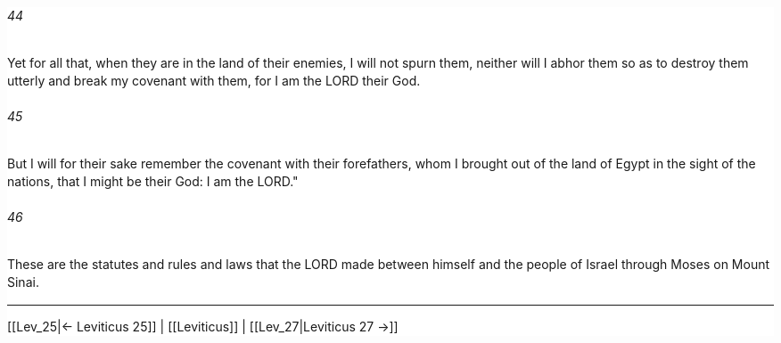 ###### 44 
Yet for all that, when they are in the land of their enemies, I will not spurn them, neither will I abhor them so as to destroy them utterly and break my covenant with them, for I am the LORD their God. 

###### 45 
But I will for their sake remember the covenant with their forefathers, whom I brought out of the land of Egypt in the sight of the nations, that I might be their God: I am the LORD." 

###### 46 
These are the statutes and rules and laws that the LORD made between himself and the people of Israel through Moses on Mount Sinai. 

***

[[Lev_25|← Leviticus 25]] | [[Leviticus]] | [[Lev_27|Leviticus 27 →]]
